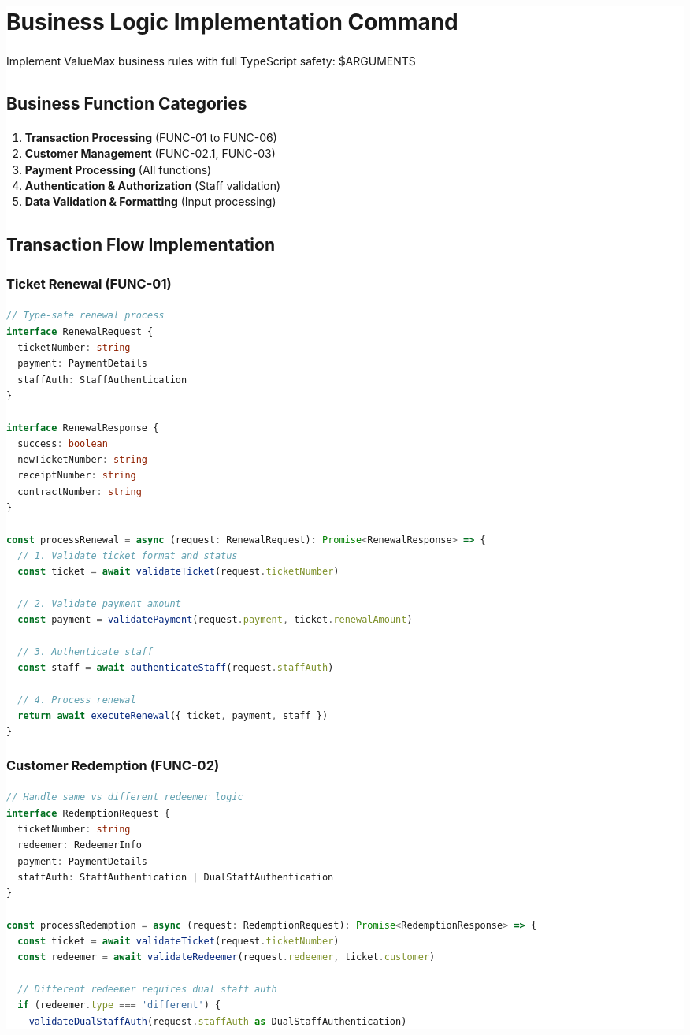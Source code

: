 # Business Logic Implementation Command

Implement ValueMax business rules with full TypeScript safety: $ARGUMENTS

## Business Function Categories
1. **Transaction Processing** (FUNC-01 to FUNC-06)
2. **Customer Management** (FUNC-02.1, FUNC-03)
3. **Payment Processing** (All functions)
4. **Authentication & Authorization** (Staff validation)
5. **Data Validation & Formatting** (Input processing)

## Transaction Flow Implementation

### Ticket Renewal (FUNC-01)
```typescript
// Type-safe renewal process
interface RenewalRequest {
  ticketNumber: string
  payment: PaymentDetails
  staffAuth: StaffAuthentication
}

interface RenewalResponse {
  success: boolean
  newTicketNumber: string
  receiptNumber: string
  contractNumber: string
}

const processRenewal = async (request: RenewalRequest): Promise<RenewalResponse> => {
  // 1. Validate ticket format and status
  const ticket = await validateTicket(request.ticketNumber)
  
  // 2. Validate payment amount
  const payment = validatePayment(request.payment, ticket.renewalAmount)
  
  // 3. Authenticate staff
  const staff = await authenticateStaff(request.staffAuth)
  
  // 4. Process renewal
  return await executeRenewal({ ticket, payment, staff })
}
```

### Customer Redemption (FUNC-02)
```typescript
// Handle same vs different redeemer logic
interface RedemptionRequest {
  ticketNumber: string
  redeemer: RedeemerInfo
  payment: PaymentDetails
  staffAuth: StaffAuthentication | DualStaffAuthentication
}

const processRedemption = async (request: RedemptionRequest): Promise<RedemptionResponse> => {
  const ticket = await validateTicket(request.ticketNumber)
  const redeemer = await validateRedeemer(request.redeemer, ticket.customer)
  
  // Different redeemer requires dual staff auth
  if (redeemer.type === 'different') {
    validateDualStaffAuth(request.staffAuth as DualStaffAuthentication)
```
